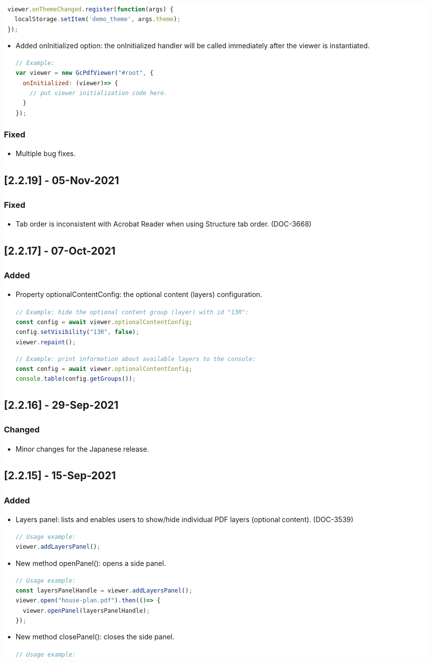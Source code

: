   ```javascript
   viewer.onThemeChanged.register(function(args) {
     localStorage.setItem('demo_theme', args.theme);
   });
   ```
- Added onInitialized option: the onInitialized handler will be called immediately after the viewer is instantiated.
  ```javascript
  // Example:
  var viewer = new GcPdfViewer("#root", { 
    onInitialized: (viewer)=> { 
      // put viewer initialization code here. 
    } 
  });
  ```
### Fixed
- Multiple bug fixes.

## [2.2.19] - 05-Nov-2021
### Fixed
- Tab order is inconsistent with Acrobat Reader when using Structure tab order. (DOC-3668)

## [2.2.17] - 07-Oct-2021
### Added
- Property optionalContentConfig: the optional content (layers) configuration.
  ```javascript
  // Example: hide the optional content group (layer) with id "13R":
  const config = await viewer.optionalContentConfig;
  config.setVisibility("13R", false);
  viewer.repaint();
  ```
  ```javascript
  // Example: print information about available layers to the console:
  const config = await viewer.optionalContentConfig;
  console.table(config.getGroups());
  ```

## [2.2.16] - 29-Sep-2021
### Changed
- Minor changes for the Japanese release.

## [2.2.15] - 15-Sep-2021
### Added
- Layers panel: lists and enables users to show/hide individual PDF layers (optional content). (DOC-3539)
  ```javascript
  // Usage example:
  viewer.addLayersPanel();
  ```
- New method openPanel(): opens a side panel.
  ```javascript
  // Usage example:
  const layersPanelHandle = viewer.addLayersPanel();
  viewer.open("house-plan.pdf").then(()=> {
    viewer.openPanel(layersPanelHandle);
  });
  ```
- New method closePanel(): closes the side panel.
  ```javascript
  // Usage example:
  ```